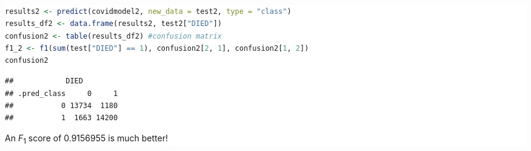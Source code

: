 ``` r
results2 <- predict(covidmodel2, new_data = test2, type = "class")
results_df2 <- data.frame(results2, test2["DIED"])
confusion2 <- table(results_df2) #confusion matrix
f1_2 <- f1(sum(test["DIED"] == 1), confusion2[2, 1], confusion2[1, 2])
confusion2
```

    ##            DIED
    ## .pred_class     0     1
    ##           0 13734  1180
    ##           1  1663 14200

An $F_1$ score of 0.9156955 is much better!
